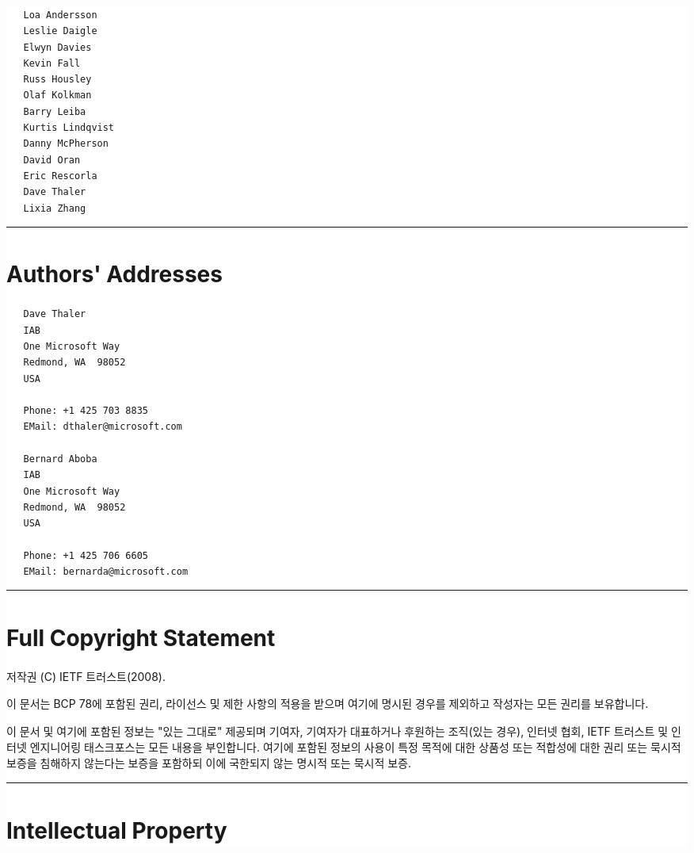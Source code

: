 ```text
   Loa Andersson
   Leslie Daigle
   Elwyn Davies
   Kevin Fall
   Russ Housley
   Olaf Kolkman
   Barry Leiba
   Kurtis Lindqvist
   Danny McPherson
   David Oran
   Eric Rescorla
   Dave Thaler
   Lixia Zhang
```

---
# **Authors' Addresses**

```text
   Dave Thaler
   IAB
   One Microsoft Way
   Redmond, WA  98052
   USA

   Phone: +1 425 703 8835
   EMail: dthaler@microsoft.com

   Bernard Aboba
   IAB
   One Microsoft Way
   Redmond, WA  98052
   USA

   Phone: +1 425 706 6605
   EMail: bernarda@microsoft.com
```

---
# **Full Copyright Statement**

저작권 \(C\) IETF 트러스트\(2008\).

이 문서는 BCP 78에 포함된 권리, 라이선스 및 제한 사항의 적용을 받으며 여기에 명시된 경우를 제외하고 작성자는 모든 권리를 보유합니다.

이 문서 및 여기에 포함된 정보는 "있는 그대로" 제공되며 기여자, 기여자가 대표하거나 후원하는 조직\(있는 경우\), 인터넷 협회, IETF 트러스트 및 인터넷 엔지니어링 태스크포스는 모든 내용을 부인합니다. 여기에 포함된 정보의 사용이 특정 목적에 대한 상품성 또는 적합성에 대한 권리 또는 묵시적 보증을 침해하지 않는다는 보증을 포함하되 이에 국한되지 않는 명시적 또는 묵시적 보증.

---
# **Intellectual Property**
